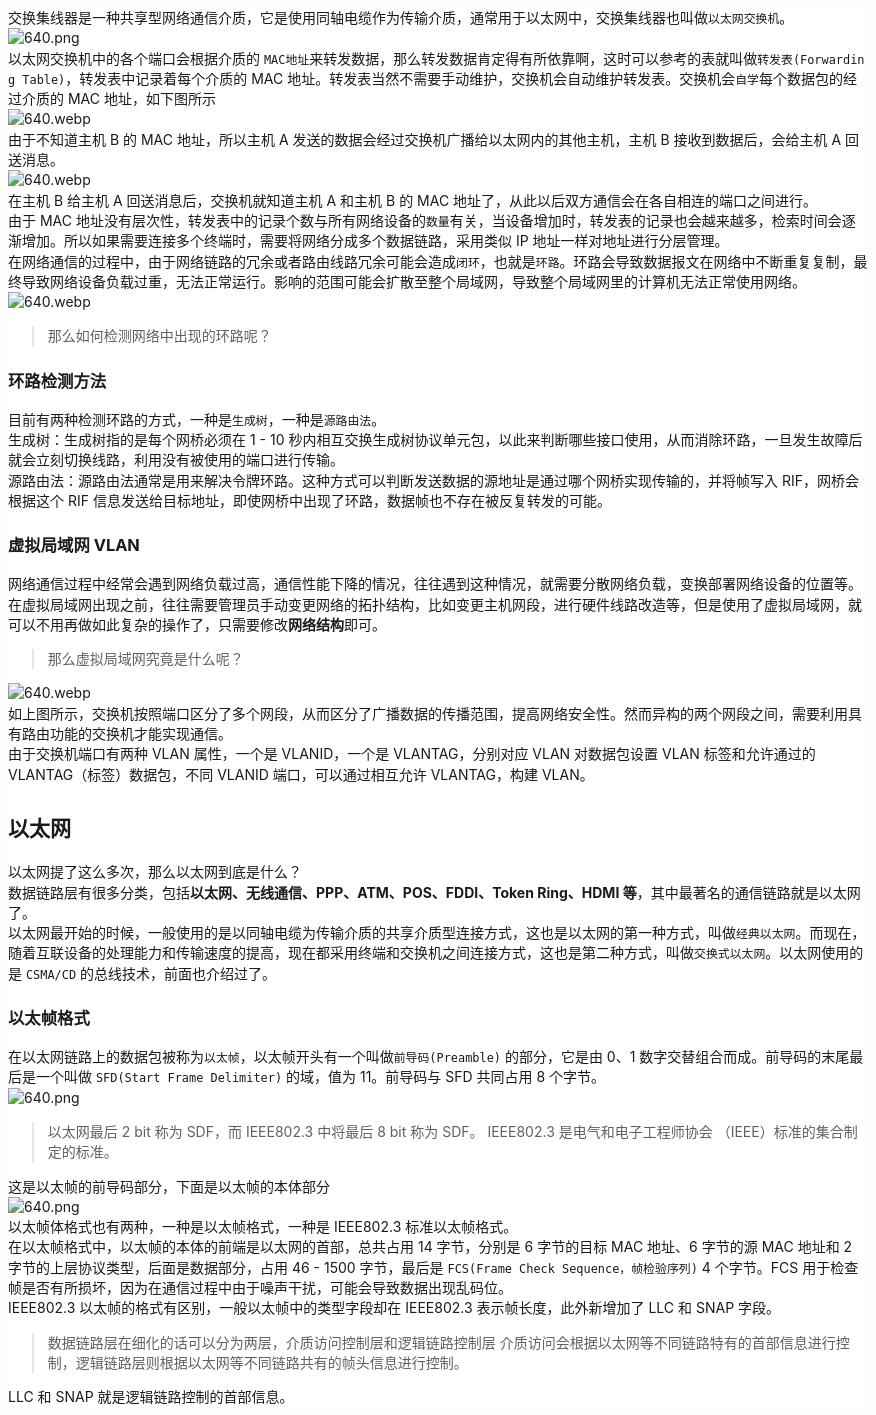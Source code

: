 交换集线器是一种共享型网络通信介质，它是使用同轴电缆作为传输介质，通常用于以太网中，交换集线器也叫做`以太网交换机`。<br />![640.png](https://cdn.nlark.com/yuque/0/2021/png/396745/1617773517916-33f91bd4-435a-4373-bd34-7eee425269c0.png#align=left&display=inline&height=170&originHeight=170&originWidth=555&size=77326&status=done&style=shadow&width=555)<br />以太网交换机中的各个端口会根据介质的 `MAC地址`来转发数据，那么转发数据肯定得有所依靠啊，这时可以参考的表就叫做`转发表(Forwarding Table)`，转发表中记录着每个介质的 MAC 地址。转发表当然不需要手动维护，交换机会自动维护转发表。交换机会`自学`每个数据包的经过介质的 MAC 地址，如下图所示<br />![640.webp](https://cdn.nlark.com/yuque/0/2021/webp/396745/1617773539280-f21b6836-c221-4a9d-8943-9fa178f2a228.webp#align=left&display=inline&height=411&originHeight=411&originWidth=780&size=18032&status=done&style=shadow&width=780)<br />由于不知道主机 B 的 MAC 地址，所以主机 A 发送的数据会经过交换机广播给以太网内的其他主机，主机 B 接收到数据后，会给主机 A 回送消息。<br />![640.webp](https://cdn.nlark.com/yuque/0/2021/webp/396745/1617773558663-fcf4b96a-c43e-42ee-9944-2ea721b9f3c4.webp#align=left&display=inline&height=412&originHeight=412&originWidth=794&size=16474&status=done&style=shadow&width=794)<br />在主机 B 给主机 A 回送消息后，交换机就知道主机 A 和主机 B 的 MAC 地址了，从此以后双方通信会在各自相连的端口之间进行。<br />由于 MAC 地址没有层次性，转发表中的记录个数与所有网络设备的`数量`有关，当设备增加时，转发表的记录也会越来越多，检索时间会逐渐增加。所以如果需要连接多个终端时，需要将网络分成多个数据链路，采用类似 IP 地址一样对地址进行分层管理。<br />在网络通信的过程中，由于网络链路的冗余或者路由线路冗余可能会造成`闭环`，也就是`环路`。环路会导致数据报文在网络中不断重复复制，最终导致网络设备负载过重，无法正常运行。影响的范围可能会扩散至整个局域网，导致整个局域网里的计算机无法正常使用网络。<br />![640.webp](https://cdn.nlark.com/yuque/0/2021/webp/396745/1617773579072-9f973127-2149-47ea-9a2e-a2383976a96e.webp#align=left&display=inline&height=465&originHeight=465&originWidth=782&size=16220&status=done&style=shadow&width=782)
> 那么如何检测网络中出现的环路呢？

<a name="n23eS"></a>
### 环路检测方法
目前有两种检测环路的方式，一种是`生成树`，一种是`源路由法`。<br />生成树：生成树指的是每个网桥必须在 1 - 10 秒内相互交换生成树协议单元包，以此来判断哪些接口使用，从而消除环路，一旦发生故障后就会立刻切换线路，利用没有被使用的端口进行传输。<br />源路由法：源路由法通常是用来解决令牌环路。这种方式可以判断发送数据的源地址是通过哪个网桥实现传输的，并将帧写入 RIF，网桥会根据这个 RIF 信息发送给目标地址，即使网桥中出现了环路，数据帧也不存在被反复转发的可能。
<a name="3L2b4"></a>
### 虚拟局域网 VLAN
网络通信过程中经常会遇到网络负载过高，通信性能下降的情况，往往遇到这种情况，就需要分散网络负载，变换部署网络设备的位置等。在虚拟局域网出现之前，往往需要管理员手动变更网络的拓扑结构，比如变更主机网段，进行硬件线路改造等，但是使用了虚拟局域网，就可以不用再做如此复杂的操作了，只需要修改**网络结构**即可。
> 那么虚拟局域网究竟是什么呢？

![640.webp](https://cdn.nlark.com/yuque/0/2021/webp/396745/1617773610604-7f7be3d7-2d7a-4c42-b5e3-bf2a28cc060c.webp#align=left&display=inline&height=469&originHeight=469&originWidth=708&size=12450&status=done&style=shadow&width=708)<br />如上图所示，交换机按照端口区分了多个网段，从而区分了广播数据的传播范围，提高网络安全性。然而异构的两个网段之间，需要利用具有路由功能的交换机才能实现通信。<br />由于交换机端口有两种 VLAN 属性，一个是 VLANID，一个是 VLANTAG，分别对应 VLAN 对数据包设置 VLAN 标签和允许通过的 VLANTAG（标签）数据包，不同 VLANID 端口，可以通过相互允许 VLANTAG，构建 VLAN。
<a name="lrtkX"></a>
## 以太网
以太网提了这么多次，那么以太网到底是什么？<br />数据链路层有很多分类，包括**以太网、无线通信、PPP、ATM、POS、FDDI、Token Ring、HDMI 等**，其中最著名的通信链路就是以太网了。<br />以太网最开始的时候，一般使用的是以同轴电缆为传输介质的共享介质型连接方式，这也是以太网的第一种方式，叫做`经典以太网`。而现在，随着互联设备的处理能力和传输速度的提高，现在都采用终端和交换机之间连接方式，这也是第二种方式，叫做`交换式以太网`。以太网使用的是 `CSMA/CD` 的总线技术，前面也介绍过了。
<a name="depoC"></a>
### 以太帧格式
在以太网链路上的数据包被称为`以太帧`，以太帧开头有一个叫做`前导码(Preamble)` 的部分，它是由 0、1 数字交替组合而成。前导码的末尾最后是一个叫做 `SFD(Start Frame Delimiter)` 的域，值为 11。前导码与 SFD 共同占用 8 个字节。<br />![640.png](https://cdn.nlark.com/yuque/0/2021/png/396745/1617773728447-ede6f437-f778-4510-8441-3b90d7a17905.png#align=left&display=inline&height=220&originHeight=220&originWidth=805&size=40855&status=done&style=shadow&width=805)
> 以太网最后 2 bit 称为 SDF，而 IEEE802.3 中将最后 8 bit 称为 SDF。
> IEEE802.3 是电气和电子工程师协会 （IEEE）标准的集合制定的标准。

这是以太帧的前导码部分，下面是以太帧的本体部分<br />![640.png](https://cdn.nlark.com/yuque/0/2021/png/396745/1617773757231-49fb5f18-d60d-4b7d-9ec5-9032f31e7e21.png#align=left&display=inline&height=292&originHeight=292&originWidth=757&size=59861&status=done&style=shadow&width=757)<br />以太帧体格式也有两种，一种是以太帧格式，一种是 IEEE802.3 标准以太帧格式。<br />在以太帧格式中，以太帧的本体的前端是以太网的首部，总共占用 14 字节，分别是 6 字节的目标 MAC 地址、6 字节的源 MAC 地址和 2 字节的上层协议类型，后面是数据部分，占用 46 - 1500 字节，最后是 `FCS(Frame Check Sequence，帧检验序列)` 4 个字节。FCS 用于检查帧是否有所损坏，因为在通信过程中由于噪声干扰，可能会导致数据出现乱码位。<br />IEEE802.3 以太帧的格式有区别，一般以太帧中的类型字段却在 IEEE802.3 表示帧长度，此外新增加了 LLC 和 SNAP 字段。
> 数据链路层在细化的话可以分为两层，介质访问控制层和逻辑链路控制层
> 介质访问会根据以太网等不同链路特有的首部信息进行控制，逻辑链路层则根据以太网等不同链路共有的帧头信息进行控制。

LLC 和 SNAP 就是逻辑链路控制的首部信息。
